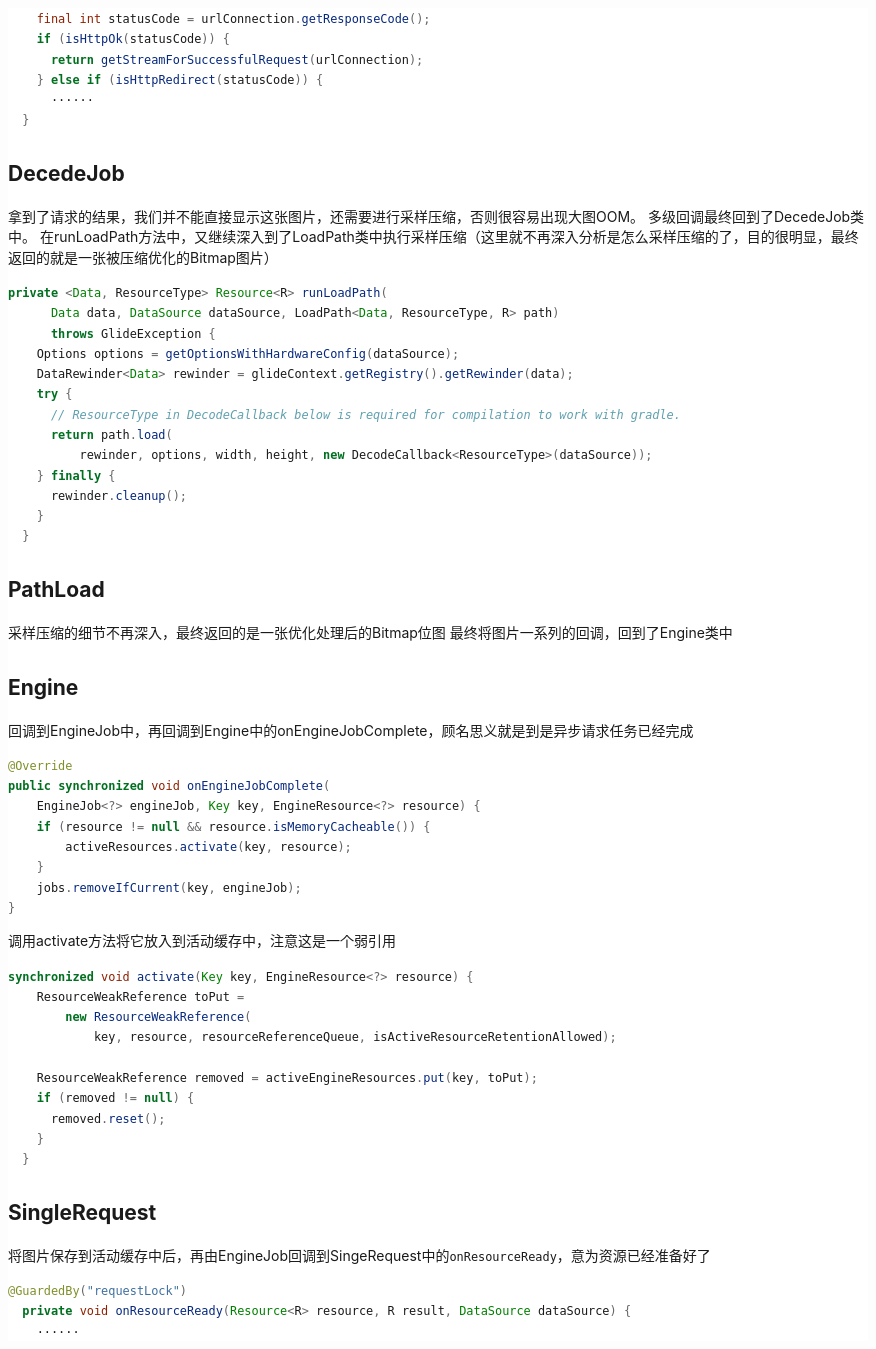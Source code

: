 ```java
    final int statusCode = urlConnection.getResponseCode();
    if (isHttpOk(statusCode)) {
      return getStreamForSuccessfulRequest(urlConnection);
    } else if (isHttpRedirect(statusCode)) {
      ······
  }
```
## DecedeJob
拿到了请求的结果，我们并不能直接显示这张图片，还需要进行采样压缩，否则很容易出现大图OOM。
多级回调最终回到了DecedeJob类中。
在runLoadPath方法中，又继续深入到了LoadPath类中执行采样压缩（这里就不再深入分析是怎么采样压缩的了，目的很明显，最终返回的就是一张被压缩优化的Bitmap图片）
```java
private <Data, ResourceType> Resource<R> runLoadPath(
      Data data, DataSource dataSource, LoadPath<Data, ResourceType, R> path)
      throws GlideException {
    Options options = getOptionsWithHardwareConfig(dataSource);
    DataRewinder<Data> rewinder = glideContext.getRegistry().getRewinder(data);
    try {
      // ResourceType in DecodeCallback below is required for compilation to work with gradle.
      return path.load(
          rewinder, options, width, height, new DecodeCallback<ResourceType>(dataSource));
    } finally {
      rewinder.cleanup();
    }
  }
```
## PathLoad
采样压缩的细节不再深入，最终返回的是一张优化处理后的Bitmap位图
最终将图片一系列的回调，回到了Engine类中
## Engine
回调到EngineJob中，再回调到Engine中的onEngineJobComplete，顾名思义就是到是异步请求任务已经完成
```java
@Override
public synchronized void onEngineJobComplete(
    EngineJob<?> engineJob, Key key, EngineResource<?> resource) {
    if (resource != null && resource.isMemoryCacheable()) {
        activeResources.activate(key, resource);
    }
    jobs.removeIfCurrent(key, engineJob);
}
```
调用activate方法将它放入到活动缓存中，注意这是一个弱引用
```java
synchronized void activate(Key key, EngineResource<?> resource) {
    ResourceWeakReference toPut =
        new ResourceWeakReference(
            key, resource, resourceReferenceQueue, isActiveResourceRetentionAllowed);

    ResourceWeakReference removed = activeEngineResources.put(key, toPut);
    if (removed != null) {
      removed.reset();
    }
  }
```
## SingleRequest
将图片保存到活动缓存中后，再由EngineJob回调到SingeRequest中的`onResourceReady`，意为资源已经准备好了
```java
@GuardedBy("requestLock")
  private void onResourceReady(Resource<R> resource, R result, DataSource dataSource) {
    ······
```